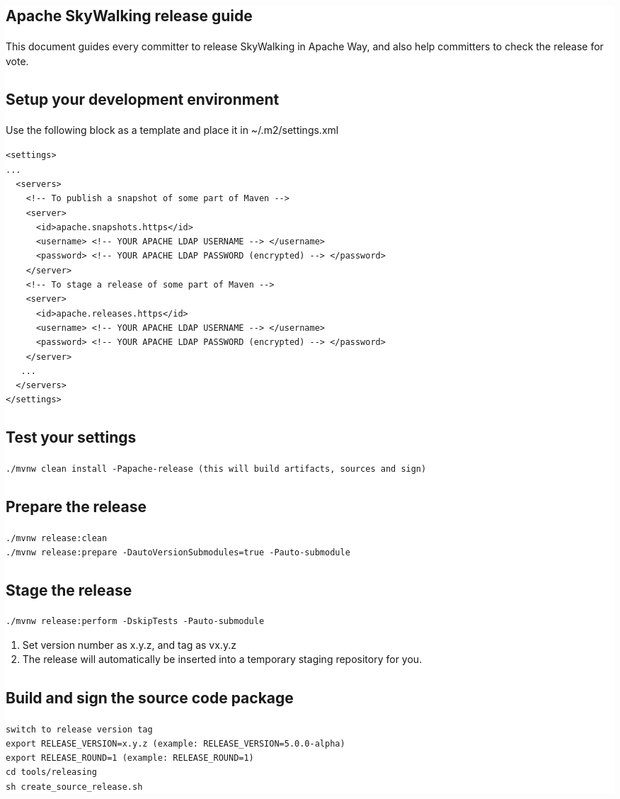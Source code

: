 Apache SkyWalking release guide
--------------------
This document guides every committer to release SkyWalking in Apache Way,
and also help committers to check the release for vote.


## Setup your development environment
Use the following block as a template and place it in ~/.m2/settings.xml

```
<settings>
...
  <servers>
    <!-- To publish a snapshot of some part of Maven -->
    <server>
      <id>apache.snapshots.https</id>
      <username> <!-- YOUR APACHE LDAP USERNAME --> </username>
      <password> <!-- YOUR APACHE LDAP PASSWORD (encrypted) --> </password>
    </server>
    <!-- To stage a release of some part of Maven -->
    <server>
      <id>apache.releases.https</id>
      <username> <!-- YOUR APACHE LDAP USERNAME --> </username>
      <password> <!-- YOUR APACHE LDAP PASSWORD (encrypted) --> </password>
    </server>
   ...
  </servers>
</settings>
```

## Test your settings
```
./mvnw clean install -Papache-release (this will build artifacts, sources and sign)
```

## Prepare the release
```
./mvnw release:clean
./mvnw release:prepare -DautoVersionSubmodules=true -Pauto-submodule
```

## Stage the release 
```
./mvnw release:perform -DskipTests -Pauto-submodule
```
1. Set version number as x.y.z, and tag as vx.y.z
1. The release will automatically be inserted into a temporary staging repository for you.

## Build and sign the source code package
```shell
switch to release version tag
export RELEASE_VERSION=x.y.z (example: RELEASE_VERSION=5.0.0-alpha)
export RELEASE_ROUND=1 (example: RELEASE_ROUND=1)
cd tools/releasing
sh create_source_release.sh
```
